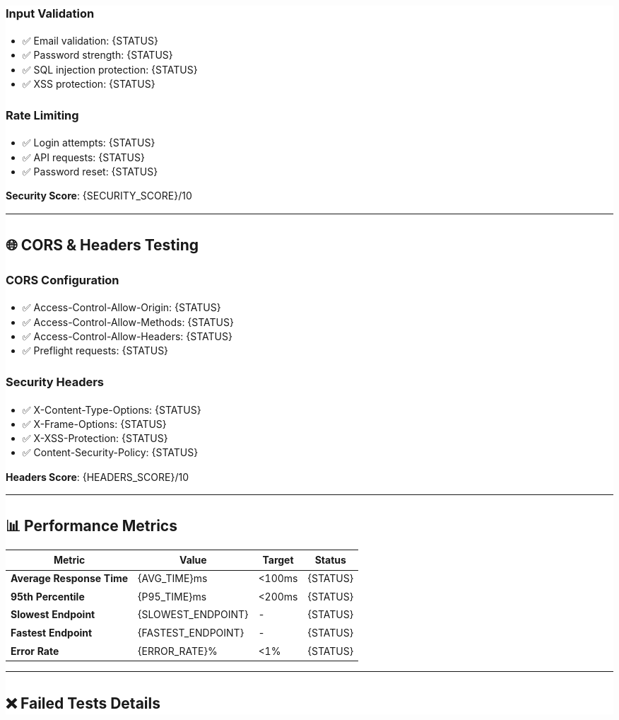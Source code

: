 ### **Input Validation**
- ✅ Email validation: {STATUS}
- ✅ Password strength: {STATUS}
- ✅ SQL injection protection: {STATUS}
- ✅ XSS protection: {STATUS}

### **Rate Limiting**
- ✅ Login attempts: {STATUS}
- ✅ API requests: {STATUS}
- ✅ Password reset: {STATUS}

**Security Score**: {SECURITY_SCORE}/10

---

## 🌐 **CORS & Headers Testing**

### **CORS Configuration**
- ✅ Access-Control-Allow-Origin: {STATUS}
- ✅ Access-Control-Allow-Methods: {STATUS}
- ✅ Access-Control-Allow-Headers: {STATUS}
- ✅ Preflight requests: {STATUS}

### **Security Headers**
- ✅ X-Content-Type-Options: {STATUS}
- ✅ X-Frame-Options: {STATUS}
- ✅ X-XSS-Protection: {STATUS}
- ✅ Content-Security-Policy: {STATUS}

**Headers Score**: {HEADERS_SCORE}/10

---

## 📊 **Performance Metrics**

| Metric | Value | Target | Status |
|--------|-------|--------|--------|
| **Average Response Time** | {AVG_TIME}ms | <100ms | {STATUS} |
| **95th Percentile** | {P95_TIME}ms | <200ms | {STATUS} |
| **Slowest Endpoint** | {SLOWEST_ENDPOINT} | - | {STATUS} |
| **Fastest Endpoint** | {FASTEST_ENDPOINT} | - | {STATUS} |
| **Error Rate** | {ERROR_RATE}% | <1% | {STATUS} |

---

## ❌ **Failed Tests Details**
